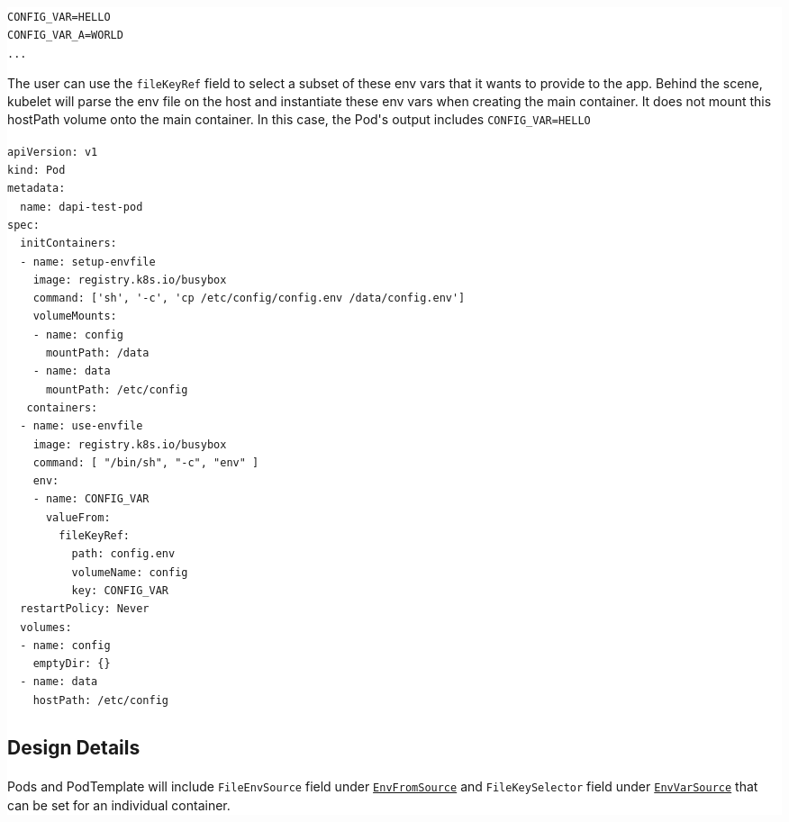 ```
CONFIG_VAR=HELLO
CONFIG_VAR_A=WORLD
...
```

The user can use the `fileKeyRef` field to select a subset of these env vars
that it wants to provide to the app. Behind the scene, kubelet will parse the
env file on the host and instantiate these env vars when creating the main
container. It does not mount this hostPath volume onto the main container.
In this case, the Pod's output includes `CONFIG_VAR=HELLO`

```
apiVersion: v1
kind: Pod
metadata:
  name: dapi-test-pod
spec:
  initContainers:
  - name: setup-envfile
    image: registry.k8s.io/busybox
    command: ['sh', '-c', 'cp /etc/config/config.env /data/config.env']
    volumeMounts:
    - name: config
      mountPath: /data
    - name: data
      mountPath: /etc/config
   containers:
  - name: use-envfile
    image: registry.k8s.io/busybox
    command: [ "/bin/sh", "-c", "env" ]
    env:
    - name: CONFIG_VAR
      valueFrom:
        fileKeyRef:
          path: config.env
          volumeName: config
          key: CONFIG_VAR
  restartPolicy: Never
  volumes:
  - name: config
    emptyDir: {}
  - name: data
    hostPath: /etc/config
```

## Design Details

Pods and PodTemplate will include `FileEnvSource` field under [`EnvFromSource`](https://pkg.go.dev/k8s.io/api/core/v1#EnvFromSource)
and `FileKeySelector` field under [`EnvVarSource`](https://pkg.go.dev/k8s.io/api/core/v1#EnvVarSource)
that can be set for an individual container.


[kubernetes.io]: https://kubernetes.io/
[kubernetes/enhancements]: https://git.k8s.io/enhancements
[kubernetes/kubernetes]: https://git.k8s.io/kubernetes
[kubernetes/website]: https://git.k8s.io/website